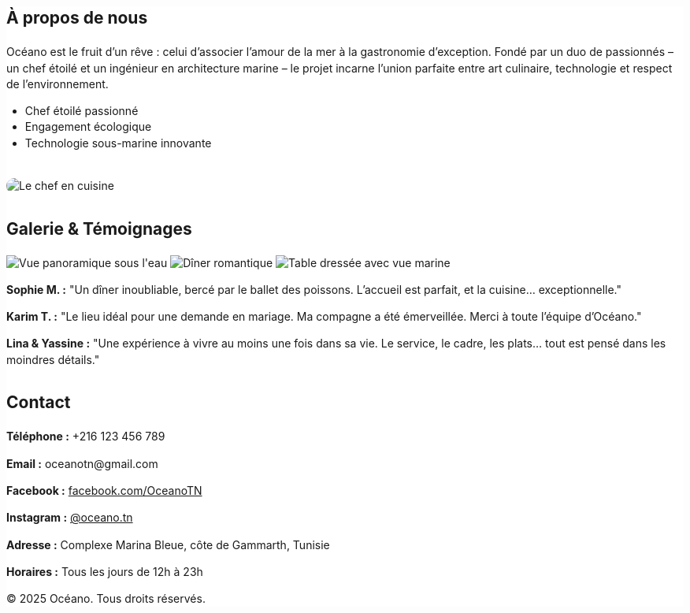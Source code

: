 <section id="apropos">
    <h2>À propos de nous</h2>
    <p>Océano est le fruit d’un rêve : celui d’associer l’amour de la mer à la gastronomie d’exception. Fondé par un duo de passionnés – un chef étoilé et un ingénieur en architecture marine – le projet incarne l’union parfaite entre art culinaire, technologie et respect de l’environnement.</p>
    <ul>
        <li>Chef étoilé passionné</li>
        <li>Engagement écologique</li>
        <li>Technologie sous-marine innovante</li>
    </ul>
    <img src="https://images.unsplash.com/photo-1549921296-3a74d3c4b286" alt="Le chef en cuisine" style="width:100%; margin-top:20px; border-radius:10px;">
</section>

<section id="galerie">
    <h2>Galerie & Témoignages</h2>
    <div class="gallery">
        <img src="https://images.unsplash.com/photo-1584036561566-baf8f5f1b144" alt="Vue panoramique sous l'eau">
        <img src="https://images.unsplash.com/photo-1600891964599-f61ba0e24092" alt="Dîner romantique">
        <img src="https://images.unsplash.com/photo-1541542684-4eecdc099d97" alt="Table dressée avec vue marine">
    </div>
    <div class="testimonials">
        <p><strong>Sophie M. :</strong> "Un dîner inoubliable, bercé par le ballet des poissons. L’accueil est parfait, et la cuisine… exceptionnelle."</p>
        <p><strong>Karim T. :</strong> "Le lieu idéal pour une demande en mariage. Ma compagne a été émerveillée. Merci à toute l’équipe d’Océano."</p>
        <p><strong>Lina & Yassine :</strong> "Une expérience à vivre au moins une fois dans sa vie. Le service, le cadre, les plats… tout est pensé dans les moindres détails."</p>
    </div>
</section>

<section id="contact">
    <h2>Contact</h2>
    <p><strong>Téléphone :</strong> +216 123 456 789</p>
    <p><strong>Email :</strong> oceanotn@gmail.com</p>
    <p><strong>Facebook :</strong> <a href="https://facebook.com/OceanoTN" target="_blank">facebook.com/OceanoTN</a></p>
    <p><strong>Instagram :</strong> <a href="https://instagram.com/oceano.tn" target="_blank">@oceano.tn</a></p>
    <p><strong>Adresse :</strong> Complexe Marina Bleue, côte de Gammarth, Tunisie</p>
    <p><strong>Horaires :</strong> Tous les jours de 12h à 23h</p>
</section>

<footer>
    <p>&copy; 2025 Océano. Tous droits réservés.</p>
</footer>

</body>
</html>
